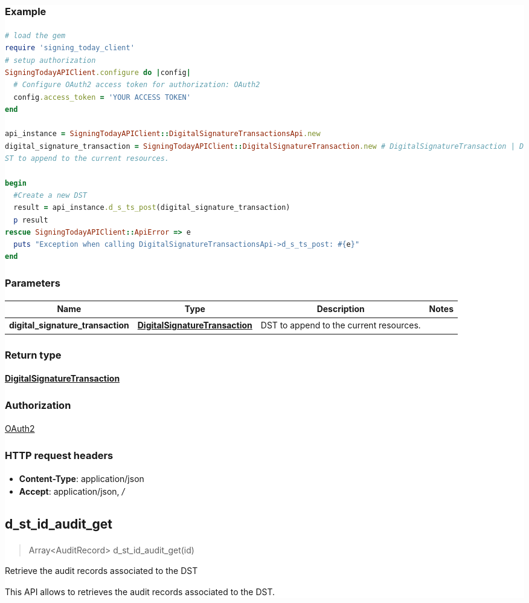 ### Example

```ruby
# load the gem
require 'signing_today_client'
# setup authorization
SigningTodayAPIClient.configure do |config|
  # Configure OAuth2 access token for authorization: OAuth2
  config.access_token = 'YOUR ACCESS TOKEN'
end

api_instance = SigningTodayAPIClient::DigitalSignatureTransactionsApi.new
digital_signature_transaction = SigningTodayAPIClient::DigitalSignatureTransaction.new # DigitalSignatureTransaction | DST to append to the current resources.

begin
  #Create a new DST
  result = api_instance.d_s_ts_post(digital_signature_transaction)
  p result
rescue SigningTodayAPIClient::ApiError => e
  puts "Exception when calling DigitalSignatureTransactionsApi->d_s_ts_post: #{e}"
end
```

### Parameters


Name | Type | Description  | Notes
------------- | ------------- | ------------- | -------------
 **digital_signature_transaction** | [**DigitalSignatureTransaction**](DigitalSignatureTransaction.md)| DST to append to the current resources. | 

### Return type

[**DigitalSignatureTransaction**](DigitalSignatureTransaction.md)

### Authorization

[OAuth2](../README.md#OAuth2)

### HTTP request headers

- **Content-Type**: application/json
- **Accept**: application/json, */*


## d_st_id_audit_get

> Array&lt;AuditRecord&gt; d_st_id_audit_get(id)

Retrieve the audit records associated to the DST

This API allows to retrieves the audit records associated to the DST.
